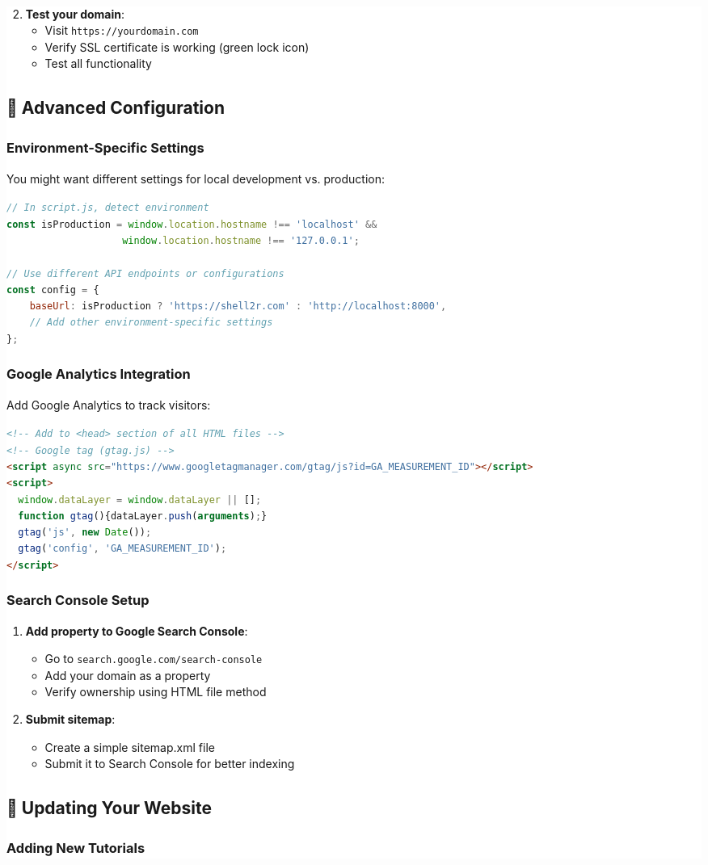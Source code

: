 2. **Test your domain**:
   - Visit `https://yourdomain.com`
   - Verify SSL certificate is working (green lock icon)
   - Test all functionality

## 🔧 Advanced Configuration

### Environment-Specific Settings

You might want different settings for local development vs. production:

```javascript
// In script.js, detect environment
const isProduction = window.location.hostname !== 'localhost' && 
                    window.location.hostname !== '127.0.0.1';

// Use different API endpoints or configurations
const config = {
    baseUrl: isProduction ? 'https://shell2r.com' : 'http://localhost:8000',
    // Add other environment-specific settings
};
```

### Google Analytics Integration

Add Google Analytics to track visitors:

```html
<!-- Add to <head> section of all HTML files -->
<!-- Google tag (gtag.js) -->
<script async src="https://www.googletagmanager.com/gtag/js?id=GA_MEASUREMENT_ID"></script>
<script>
  window.dataLayer = window.dataLayer || [];
  function gtag(){dataLayer.push(arguments);}
  gtag('js', new Date());
  gtag('config', 'GA_MEASUREMENT_ID');
</script>
```

### Search Console Setup

1. **Add property to Google Search Console**:
   - Go to `search.google.com/search-console`
   - Add your domain as a property
   - Verify ownership using HTML file method

2. **Submit sitemap**:
   - Create a simple sitemap.xml file
   - Submit it to Search Console for better indexing

## 🔄 Updating Your Website

### Adding New Tutorials
